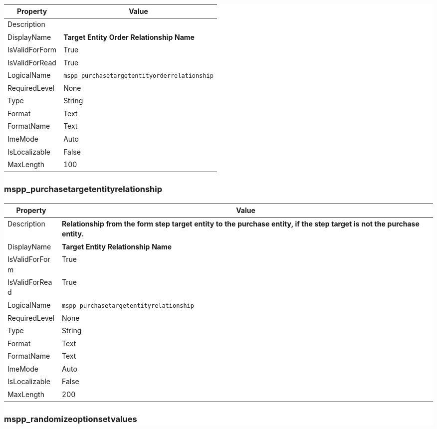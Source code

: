 |Property|Value|
|---|---|
|Description||
|DisplayName|**Target Entity Order Relationship Name**|
|IsValidForForm|True|
|IsValidForRead|True|
|LogicalName|`mspp_purchasetargetentityorderrelationship`|
|RequiredLevel|None|
|Type|String|
|Format|Text|
|FormatName|Text|
|ImeMode|Auto|
|IsLocalizable|False|
|MaxLength|100|

### <a name="BKMK_mspp_purchasetargetentityrelationship"></a> mspp_purchasetargetentityrelationship

|Property|Value|
|---|---|
|Description|**Relationship from the form step target entity to the purchase entity, if the step target is not the purchase entity.**|
|DisplayName|**Target Entity Relationship Name**|
|IsValidForForm|True|
|IsValidForRead|True|
|LogicalName|`mspp_purchasetargetentityrelationship`|
|RequiredLevel|None|
|Type|String|
|Format|Text|
|FormatName|Text|
|ImeMode|Auto|
|IsLocalizable|False|
|MaxLength|200|

### <a name="BKMK_mspp_randomizeoptionsetvalues"></a> mspp_randomizeoptionsetvalues

